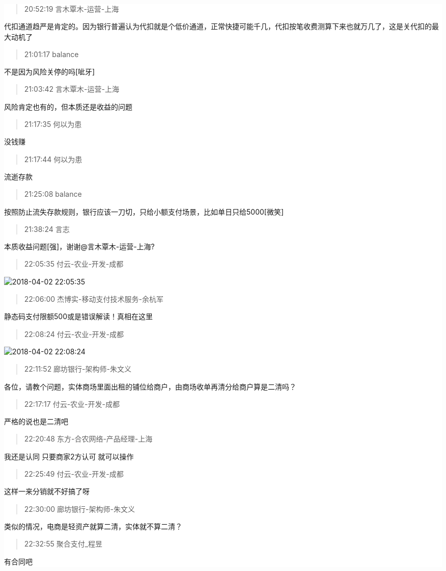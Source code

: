 > 20:52:19  言木覃木-运营-上海  
   
代扣通道趋严是肯定的。因为银行普遍认为代扣就是个低价通道，正常快捷可能千几，代扣按笔收费测算下来也就万几了，这是关代扣的最大动机了  
   
> 21:01:17  balance  
   
不是因为风险关停的吗[呲牙]  
   
> 21:03:42  言木覃木-运营-上海  
   
风险肯定也有的，但本质还是收益的问题  
   
> 21:17:35  何以为患  
   
没钱赚  
   
> 21:17:44  何以为患  
   
流逝存款  
   
> 21:25:08  balance  
   
按照防止流失存款规则，银行应该一刀切，只给小额支付场景，比如单日只给5000[微笑]  
   
> 21:38:24  言志  
   
本质收益问题[强]，谢谢@言木覃木-运营-上海?  
   
> 22:05:35  付云-农业-开发-成都  
   
![2018-04-02 22:05:35](http://static.cocolian.org/img/20180402_220535.png) 
   
> 22:06:00  杰博实-移动支付技术服务-余杭军  
   
静态码支付限额500或是错误解读！真相在这里  
   
> 22:08:24  付云-农业-开发-成都  
   
![2018-04-02 22:08:24](http://static.cocolian.org/img/20180402_220824.png) 
   
> 22:11:52  廊坊银行-架构师-朱文义  
   
各位，请教个问题，实体商场里面出租的铺位给商户，由商场收单再清分给商户算是二清吗？  
   
> 22:17:17  付云-农业-开发-成都  
   
严格的说也是二清吧  
   
> 22:20:48  东方-合农网络-产品经理-上海  
   
我还是认同   只要商家2方认可   就可以操作      
   
> 22:25:49  付云-农业-开发-成都  
   
这样一来分销就不好搞了呀  
   
> 22:30:00  廊坊银行-架构师-朱文义  
   
类似的情况，电商是轻资产就算二清，实体就不算二清？  
   
> 22:32:55  聚合支付_程昱  
   
有合同吧  
   